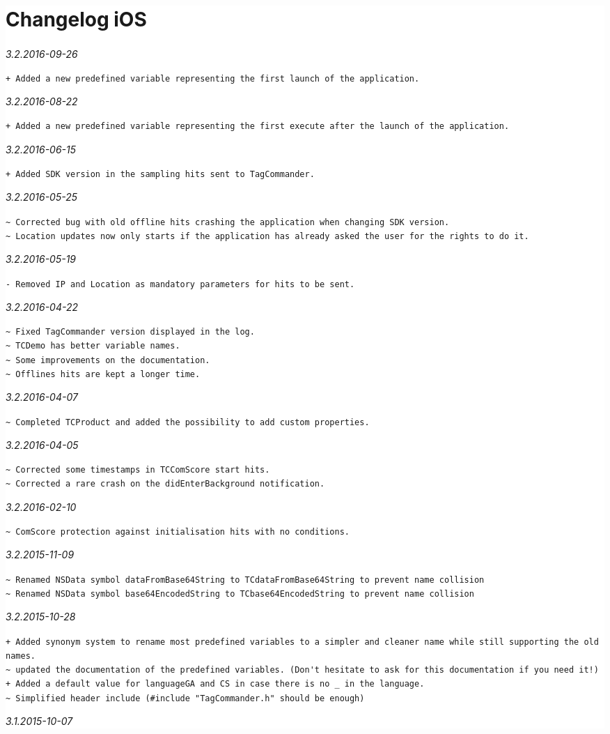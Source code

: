 Changelog iOS
=============

*3.2.2016-09-26*

    + Added a new predefined variable representing the first launch of the application.

*3.2.2016-08-22*

    + Added a new predefined variable representing the first execute after the launch of the application.

*3.2.2016-06-15*

    + Added SDK version in the sampling hits sent to TagCommander.

*3.2.2016-05-25*

    ~ Corrected bug with old offline hits crashing the application when changing SDK version.
    ~ Location updates now only starts if the application has already asked the user for the rights to do it.

*3.2.2016-05-19*

    - Removed IP and Location as mandatory parameters for hits to be sent.

*3.2.2016-04-22*

    ~ Fixed TagCommander version displayed in the log.
    ~ TCDemo has better variable names.
    ~ Some improvements on the documentation.
    ~ Offlines hits are kept a longer time.

*3.2.2016-04-07*

    ~ Completed TCProduct and added the possibility to add custom properties.

*3.2.2016-04-05*

    ~ Corrected some timestamps in TCComScore start hits.
    ~ Corrected a rare crash on the didEnterBackground notification.

*3.2.2016-02-10*

    ~ ComScore protection against initialisation hits with no conditions.

*3.2.2015-11-09*

    ~ Renamed NSData symbol dataFromBase64String to TCdataFromBase64String to prevent name collision
    ~ Renamed NSData symbol base64EncodedString to TCbase64EncodedString to prevent name collision

*3.2.2015-10-28*

    + Added synonym system to rename most predefined variables to a simpler and cleaner name while still supporting the old names.
    ~ updated the documentation of the predefined variables. (Don't hesitate to ask for this documentation if you need it!)
    + Added a default value for languageGA and CS in case there is no _ in the language.
    ~ Simplified header include (#include "TagCommander.h" should be enough)

*3.1.2015-10-07*
